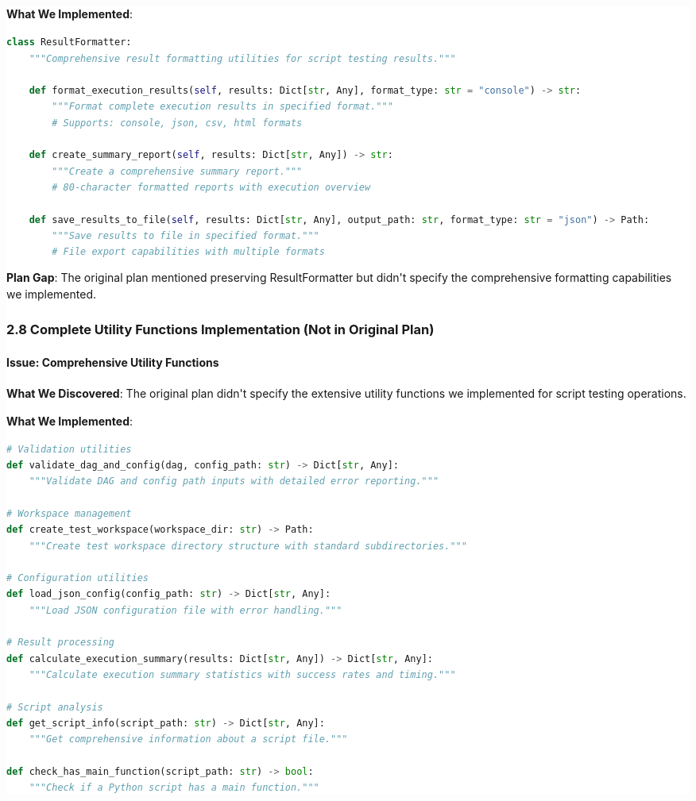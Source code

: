 **What We Implemented**:
```python
class ResultFormatter:
    """Comprehensive result formatting utilities for script testing results."""
    
    def format_execution_results(self, results: Dict[str, Any], format_type: str = "console") -> str:
        """Format complete execution results in specified format."""
        # Supports: console, json, csv, html formats
    
    def create_summary_report(self, results: Dict[str, Any]) -> str:
        """Create a comprehensive summary report."""
        # 80-character formatted reports with execution overview
    
    def save_results_to_file(self, results: Dict[str, Any], output_path: str, format_type: str = "json") -> Path:
        """Save results to file in specified format."""
        # File export capabilities with multiple formats
```

**Plan Gap**: The original plan mentioned preserving ResultFormatter but didn't specify the comprehensive formatting capabilities we implemented.

### 2.8 Complete Utility Functions Implementation (Not in Original Plan)

#### **Issue: Comprehensive Utility Functions**
**What We Discovered**: The original plan didn't specify the extensive utility functions we implemented for script testing operations.

**What We Implemented**:
```python
# Validation utilities
def validate_dag_and_config(dag, config_path: str) -> Dict[str, Any]:
    """Validate DAG and config path inputs with detailed error reporting."""

# Workspace management
def create_test_workspace(workspace_dir: str) -> Path:
    """Create test workspace directory structure with standard subdirectories."""

# Configuration utilities
def load_json_config(config_path: str) -> Dict[str, Any]:
    """Load JSON configuration file with error handling."""

# Result processing
def calculate_execution_summary(results: Dict[str, Any]) -> Dict[str, Any]:
    """Calculate execution summary statistics with success rates and timing."""

# Script analysis
def get_script_info(script_path: str) -> Dict[str, Any]:
    """Get comprehensive information about a script file."""

def check_has_main_function(script_path: str) -> bool:
    """Check if a Python script has a main function."""
```
